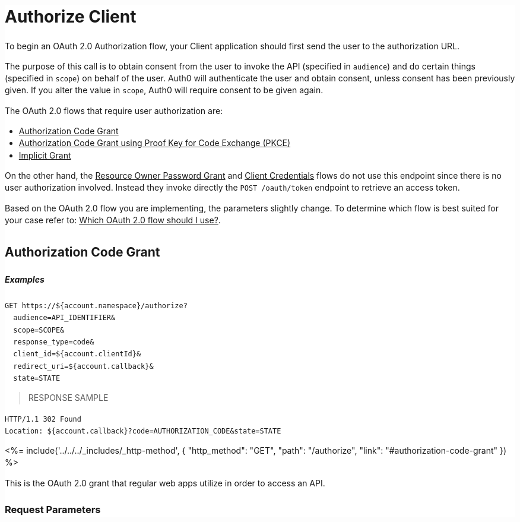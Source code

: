 # Authorize Client

To begin an OAuth 2.0 Authorization flow, your Client application should first send the user to the authorization URL.

The purpose of this call is to obtain consent from the user to invoke the API (specified in `audience`) and do certain things (specified in `scope`) on behalf of the user. Auth0 will authenticate the user and obtain consent, unless consent has been previously given. If you alter the value in `scope`, Auth0 will require consent to be given again.

The OAuth 2.0 flows that require user authorization are:
- [Authorization Code Grant](/api-auth/grant/authorization-code)
- [Authorization Code Grant using Proof Key for Code Exchange (PKCE)](/api-auth/grant/authorization-code-pkce)
- [Implicit Grant](/api-auth/grant/implicit)

On the other hand, the [Resource Owner Password Grant](/api-auth/grant/password) and [Client Credentials](/api-auth/grant/client-credentials) flows do not use this endpoint since there is no user authorization involved. Instead they invoke directly the `POST /oauth/token` endpoint to retrieve an access token.

Based on the OAuth 2.0 flow you are implementing, the parameters slightly change. To determine which flow is best suited for your case refer to: [Which OAuth 2.0 flow should I use?](/api-auth/which-oauth-flow-to-use).

## Authorization Code Grant

<h5 class="code-snippet-title">Examples</h5>

```http
GET https://${account.namespace}/authorize?
  audience=API_IDENTIFIER&
  scope=SCOPE&
  response_type=code&
  client_id=${account.clientId}&
  redirect_uri=${account.callback}&
  state=STATE
```

> RESPONSE SAMPLE

```text
HTTP/1.1 302 Found
Location: ${account.callback}?code=AUTHORIZATION_CODE&state=STATE
```

<%= include('../../../_includes/_http-method', {
  "http_method": "GET",
  "path": "/authorize",
  "link": "#authorization-code-grant"
}) %>

This is the OAuth 2.0 grant that regular web apps utilize in order to access an API.

### Request Parameters
